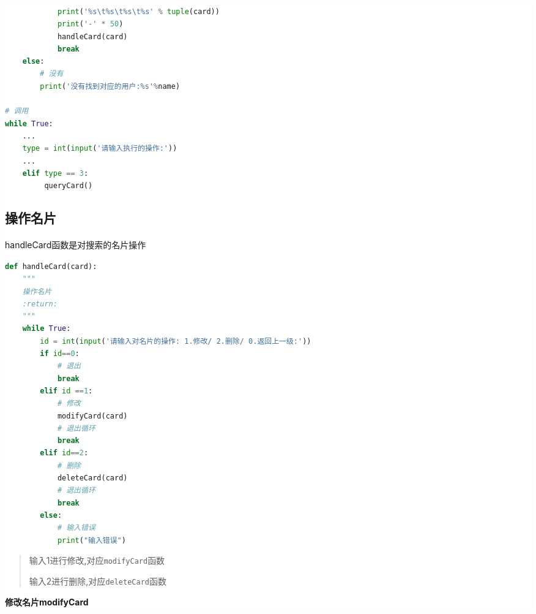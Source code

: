 ```python
            print('%s\t%s\t%s\t%s' % tuple(card))
            print('-' * 50)
            handleCard(card)
            break
    else:
        # 没有
        print('没有找到对应的用户:%s'%name)
    
# 调用
while True:
    ...
    type = int(input('请输入执行的操作:'))
    ...
    elif type == 3:
         queryCard()
```

## 操作名片

handleCard函数是对搜索的名片操作

```python
def handleCard(card):
    """
    操作名片
    :return:
    """
    while True:
        id = int(input('请输入对名片的操作: 1.修改/ 2.删除/ 0.返回上一级:'))
        if id==0:
            # 退出
            break
        elif id ==1:
            # 修改
            modifyCard(card)
            # 退出循环
            break
        elif id==2:
            # 删除
            deleteCard(card)
            # 退出循环
            break
        else:
            # 输入错误
            print("输入错误")
```

> 输入1进行修改,对应`modifyCard`函数
>
> 输入2进行删除,对应`deleteCard`函数

**修改名片modifyCard**
